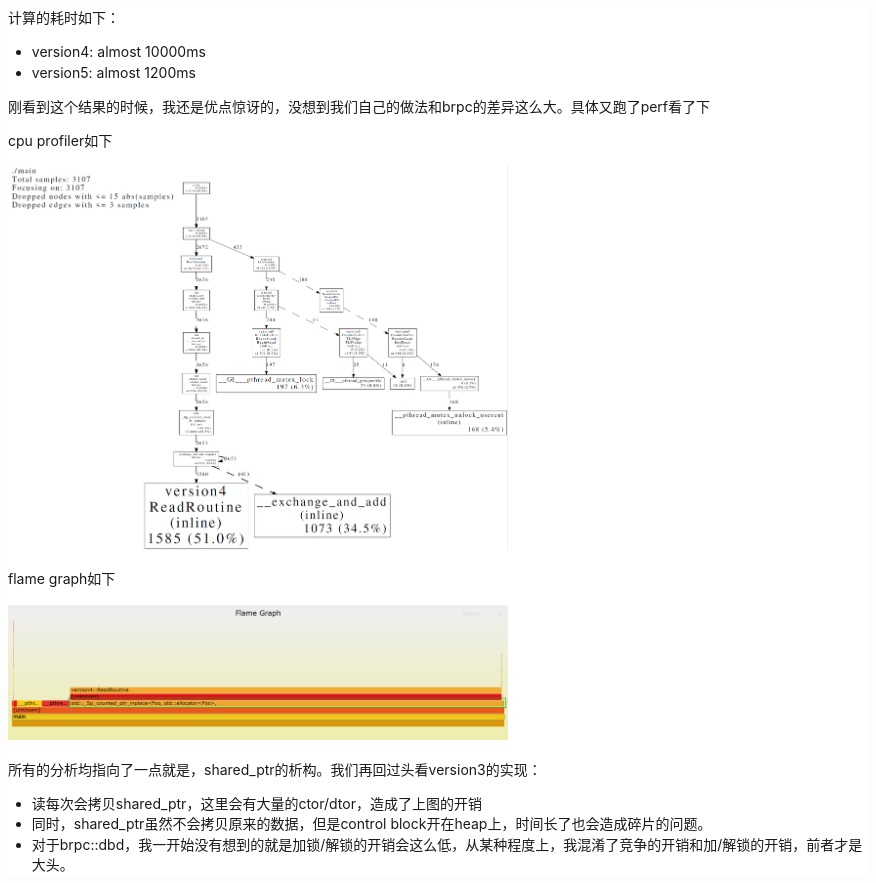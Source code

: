 计算的耗时如下：
- version4: almost 10000ms
- version5: almost 1200ms

刚看到这个结果的时候，我还是优点惊讶的，没想到我们自己的做法和brpc的差异这么大。具体又跑了perf看了下

cpu profiler如下

<img width="500"  src="img/cpu_profiler.png"/>

flame graph如下

<img width="500"  src="img/flame_graph.png"/>

所有的分析均指向了一点就是，shared_ptr的析构。我们再回过头看version3的实现：
- 读每次会拷贝shared_ptr，这里会有大量的ctor/dtor，造成了上图的开销
- 同时，shared_ptr虽然不会拷贝原来的数据，但是control block开在heap上，时间长了也会造成碎片的问题。
- 对于brpc::dbd，我一开始没有想到的就是加锁/解锁的开销会这么低，从某种程度上，我混淆了竞争的开销和加/解锁的开销，前者才是大头。